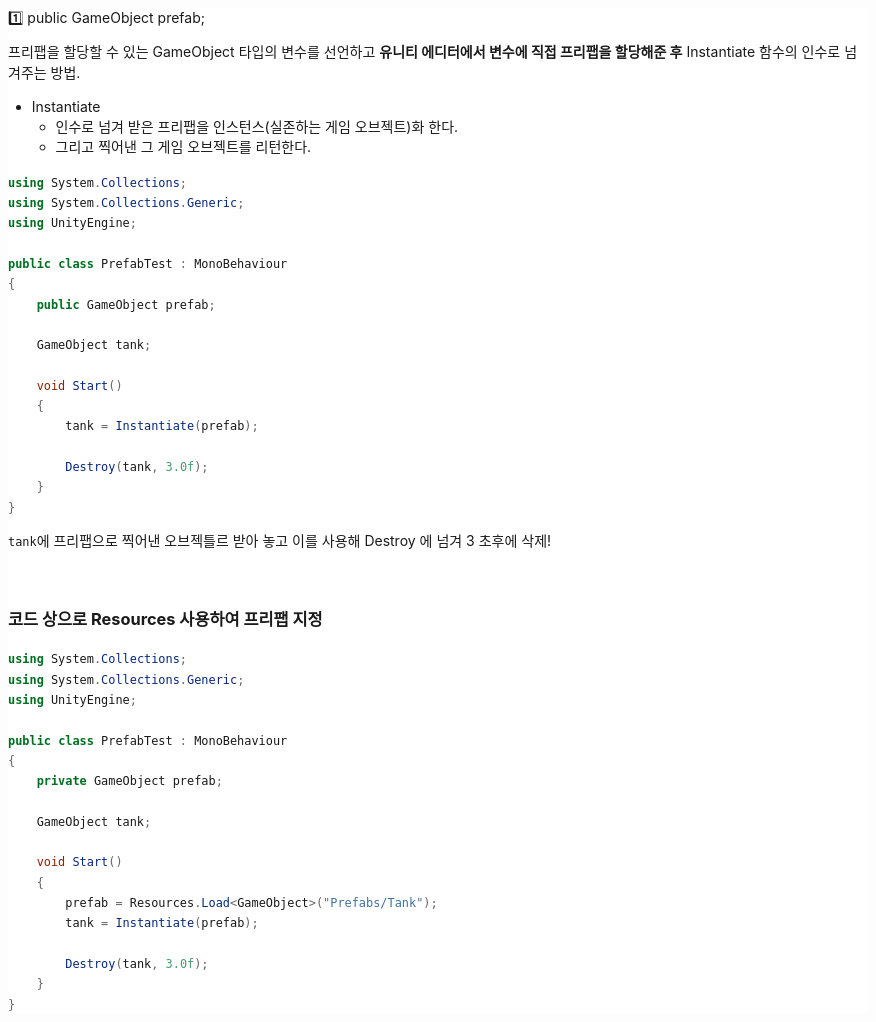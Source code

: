 1️⃣ public GameObject prefab;

프리팹을 할당할 수 있는 GameObject 타입의 변수를 선언하고 **유니티 에디터에서 변수에 직접 프리팹을 할당해준 후** Instantiate 함수의 인수로 넘겨주는 방법.

- Instantiate
  - 인수로 넘겨 받은 프리팹을 인스턴스(실존하는 게임 오브젝트)화 한다.
  - 그리고 찍어낸 그 게임 오브젝트를 리턴한다.

```c#
using System.Collections;
using System.Collections.Generic;
using UnityEngine;

public class PrefabTest : MonoBehaviour
{
    public GameObject prefab;

    GameObject tank;

    void Start()
    {
        tank = Instantiate(prefab);

        Destroy(tank, 3.0f);
    }
}

```

`tank`에 프리팹으로 찍어낸 오브젝틀르 받아 놓고 이를 사용해 Destroy 에 넘겨 3 초후에 삭제! 

<br>

### 코드 상으로 Resources 사용하여 프리팹 지정

```c#
using System.Collections;
using System.Collections.Generic;
using UnityEngine;

public class PrefabTest : MonoBehaviour
{
    private GameObject prefab;

    GameObject tank;

    void Start()
    {
        prefab = Resources.Load<GameObject>("Prefabs/Tank");
        tank = Instantiate(prefab);

        Destroy(tank, 3.0f);
    }
}

```
